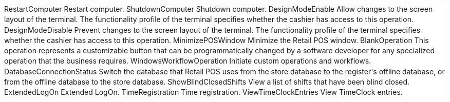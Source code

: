 <td>RestartComputer</td>
<td>Restart computer.</td>
</tr>
<tr class="odd">
<td></td>
<td>ShutdownComputer</td>
<td>Shutdown computer.</td>
</tr>
<tr class="even">
<td></td>
<td>DesignModeEnable</td>
<td>Allow changes to the screen layout of the terminal. The functionality profile of the terminal specifies whether the cashier has access to this operation.</td>
</tr>
<tr class="odd">
<td></td>
<td>DesignModeDisable</td>
<td>Prevent changes to the screen layout of the terminal. The functionality profile of the terminal specifies whether the cashier has access to this operation.</td>
</tr>
<tr class="even">
<td></td>
<td>MinimizePOSWindow</td>
<td>Minimize the Retail POS window.</td>
</tr>
<tr class="odd">
<td></td>
<td>BlankOperation</td>
<td>This operation represents a customizable button that can be programmatically changed by a software developer for any specialized operation that the business requires.</td>
</tr>
<tr class="even">
<td></td>
<td>WindowsWorkflowOperation</td>
<td>Initiate custom operations and workflows.</td>
</tr>
<tr class="odd">
<td></td>
<td>DatabaseConnectionStatus</td>
<td>Switch the database that Retail POS uses from the store database to the register's offline database, or from the offline database to the store database.</td>
</tr>
<tr class="even">
<td></td>
<td>ShowBlindClosedShifts</td>
<td>View a list of shifts that have been blind closed.</td>
</tr>
<tr class="odd">
<td></td>
<td>ExtendedLogOn</td>
<td>Extended LogOn.</td>
</tr>
<tr class="even">
<td></td>
<td>TimeRegistration</td>
<td>Time registration.</td>
</tr>
<tr class="odd">
<td></td>
<td>ViewTimeClockEntries</td>
<td>View TimeClock entries.</td>
</tr>
<tr class="even">
<td></td>